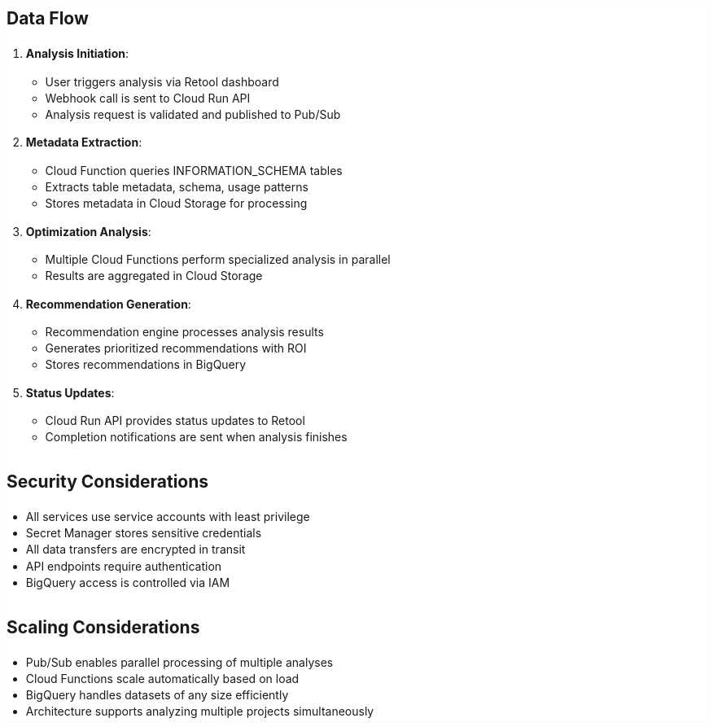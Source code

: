 ## Data Flow

1. **Analysis Initiation**:
   - User triggers analysis via Retool dashboard
   - Webhook call is sent to Cloud Run API
   - Analysis request is validated and published to Pub/Sub

2. **Metadata Extraction**:
   - Cloud Function queries INFORMATION_SCHEMA tables
   - Extracts table metadata, schema, usage patterns
   - Stores metadata in Cloud Storage for processing

3. **Optimization Analysis**:
   - Multiple Cloud Functions perform specialized analysis in parallel
   - Results are aggregated in Cloud Storage

4. **Recommendation Generation**:
   - Recommendation engine processes analysis results
   - Generates prioritized recommendations with ROI
   - Stores recommendations in BigQuery

5. **Status Updates**:
   - Cloud Run API provides status updates to Retool
   - Completion notifications are sent when analysis finishes

## Security Considerations

- All services use service accounts with least privilege
- Secret Manager stores sensitive credentials
- All data transfers are encrypted in transit
- API endpoints require authentication
- BigQuery access is controlled via IAM

## Scaling Considerations

- Pub/Sub enables parallel processing of multiple analyses
- Cloud Functions scale automatically based on load
- BigQuery handles datasets of any size efficiently
- Architecture supports analyzing multiple projects simultaneously